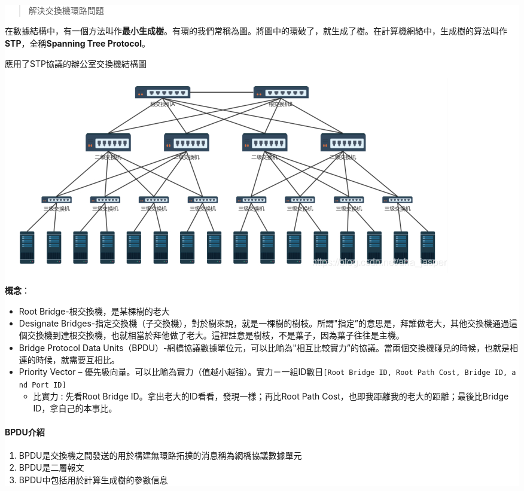 > 解決交換機環路問題

在數據結構中，有一個方法叫作**最小生成樹**。有環的我們常稱為圖。將圖中的環破了，就生成了樹。在計算機網絡中，生成樹的算法叫作**STP**，全稱**Spanning Tree Protocol**。

應用了STP協議的辦公室交換機結構圖

<img src="./Network-protocol-2/vlan3.png" alt="vlan3" />

**概念**：

- Root Bridge-根交換機，是某棵樹的老大
- Designate Bridges-指定交換機（子交換機），對於樹來說，就是一棵樹的樹枝。所謂"指定”的意思是，拜誰做老大，其他交換機通過這個交換機到達根交換機，也就相當於拜他做了老大。這裡註意是樹枝，不是葉子，因為葉子往往是主機。
- Bridge Protocol Data Units（BPDU）-網橋協議數據單位元，可以比喻為"相互比較實力”的協議。當兩個交換機碰見的時候，也就是相連的時候，就需要互相比。
- Priority Vector – 優先級向量。可以比喻為實力（值越小越強）。實力＝一組ID數目`[Root Bridge ID, Root Path Cost, Bridge ID, and Port ID]`
  - 比實力 : 先看Root Bridge ID。拿出老大的ID看看，發現一樣；再比Root Path Cost，也即我距離我的老大的距離；最後比Bridge ID，拿自己的本事比。

#### BPDU介紹

1. BPDU是交換機之間發送的用於構建無環路拓撲的消息稱為網橋協議數據單元
2. BPDU是二層報文
3. BPDU中包括用於計算生成樹的參數信息
